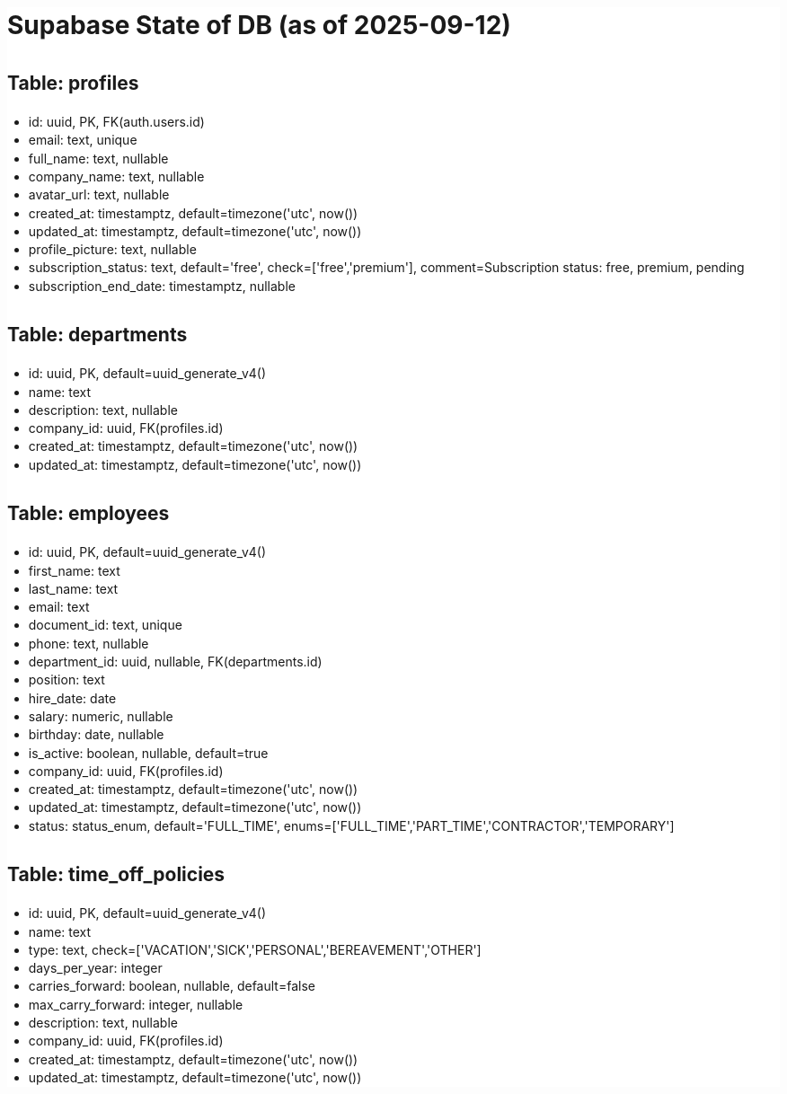 # Supabase State of DB (as of 2025-09-12)

## Table: profiles
- id: uuid, PK, FK(auth.users.id)
- email: text, unique
- full_name: text, nullable
- company_name: text, nullable
- avatar_url: text, nullable
- created_at: timestamptz, default=timezone('utc', now())
- updated_at: timestamptz, default=timezone('utc', now())
- profile_picture: text, nullable
- subscription_status: text, default='free', check=['free','premium'], comment=Subscription status: free, premium, pending
- subscription_end_date: timestamptz, nullable

## Table: departments
- id: uuid, PK, default=uuid_generate_v4()
- name: text
- description: text, nullable
- company_id: uuid, FK(profiles.id)
- created_at: timestamptz, default=timezone('utc', now())
- updated_at: timestamptz, default=timezone('utc', now())

## Table: employees
- id: uuid, PK, default=uuid_generate_v4()
- first_name: text
- last_name: text
- email: text
- document_id: text, unique
- phone: text, nullable
- department_id: uuid, nullable, FK(departments.id)
- position: text
- hire_date: date
- salary: numeric, nullable
- birthday: date, nullable
- is_active: boolean, nullable, default=true
- company_id: uuid, FK(profiles.id)
- created_at: timestamptz, default=timezone('utc', now())
- updated_at: timestamptz, default=timezone('utc', now())
- status: status_enum, default='FULL_TIME', enums=['FULL_TIME','PART_TIME','CONTRACTOR','TEMPORARY']

## Table: time_off_policies
- id: uuid, PK, default=uuid_generate_v4()
- name: text
- type: text, check=['VACATION','SICK','PERSONAL','BEREAVEMENT','OTHER']
- days_per_year: integer
- carries_forward: boolean, nullable, default=false
- max_carry_forward: integer, nullable
- description: text, nullable
- company_id: uuid, FK(profiles.id)
- created_at: timestamptz, default=timezone('utc', now())
- updated_at: timestamptz, default=timezone('utc', now())
